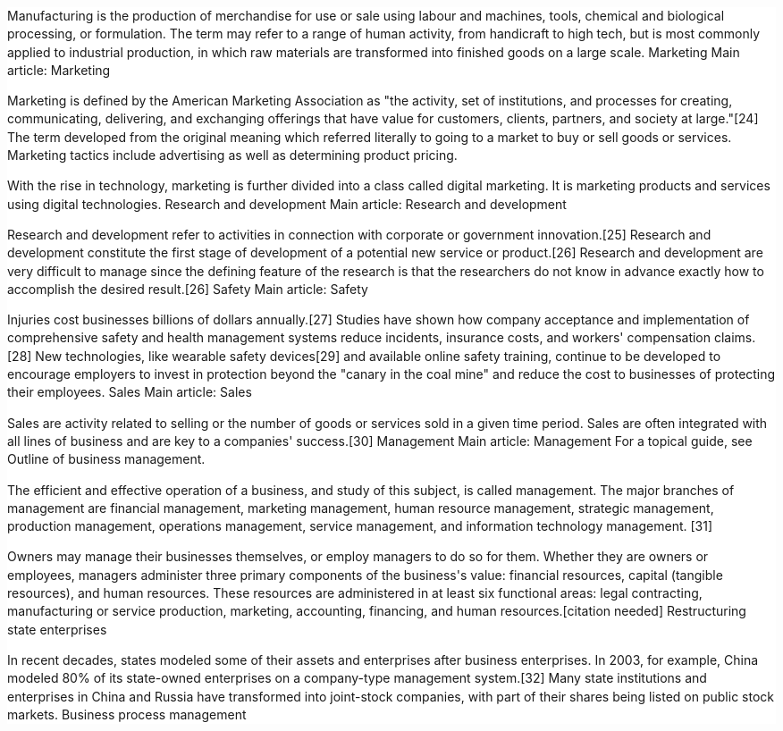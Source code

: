 Manufacturing is the production of merchandise for use or sale using labour and machines, tools, chemical and biological processing, or formulation. The term may refer to a range of human activity, from handicraft to high tech, but is most commonly applied to industrial production, in which raw materials are transformed into finished goods on a large scale.
Marketing
Main article: Marketing

Marketing is defined by the American Marketing Association as "the activity, set of institutions, and processes for creating, communicating, delivering, and exchanging offerings that have value for customers, clients, partners, and society at large."[24] The term developed from the original meaning which referred literally to going to a market to buy or sell goods or services. Marketing tactics include advertising as well as determining product pricing.

With the rise in technology, marketing is further divided into a class called digital marketing. It is marketing products and services using digital technologies.
Research and development
Main article: Research and development

Research and development refer to activities in connection with corporate or government innovation.[25] Research and development constitute the first stage of development of a potential new service or product.[26] Research and development are very difficult to manage since the defining feature of the research is that the researchers do not know in advance exactly how to accomplish the desired result.[26]
Safety
Main article: Safety

Injuries cost businesses billions of dollars annually.[27] Studies have shown how company acceptance and implementation of comprehensive safety and health management systems reduce incidents, insurance costs, and workers' compensation claims.[28] New technologies, like wearable safety devices[29] and available online safety training, continue to be developed to encourage employers to invest in protection beyond the "canary in the coal mine" and reduce the cost to businesses of protecting their employees.
Sales
Main article: Sales

Sales are activity related to selling or the number of goods or services sold in a given time period. Sales are often integrated with all lines of business and are key to a companies' success.[30]
Management
Main article: Management
For a topical guide, see Outline of business management.

The efficient and effective operation of a business, and study of this subject, is called management. The major branches of management are financial management, marketing management, human resource management, strategic management, production management, operations management, service management, and information technology management. [31]

Owners may manage their businesses themselves, or employ managers to do so for them. Whether they are owners or employees, managers administer three primary components of the business's value: financial resources, capital (tangible resources), and human resources. These resources are administered in at least six functional areas: legal contracting, manufacturing or service production, marketing, accounting, financing, and human resources.[citation needed]
Restructuring state enterprises

In recent decades, states modeled some of their assets and enterprises after business enterprises. In 2003, for example, China modeled 80% of its state-owned enterprises on a company-type management system.[32] Many state institutions and enterprises in China and Russia have transformed into joint-stock companies, with part of their shares being listed on public stock markets.
Business process management
